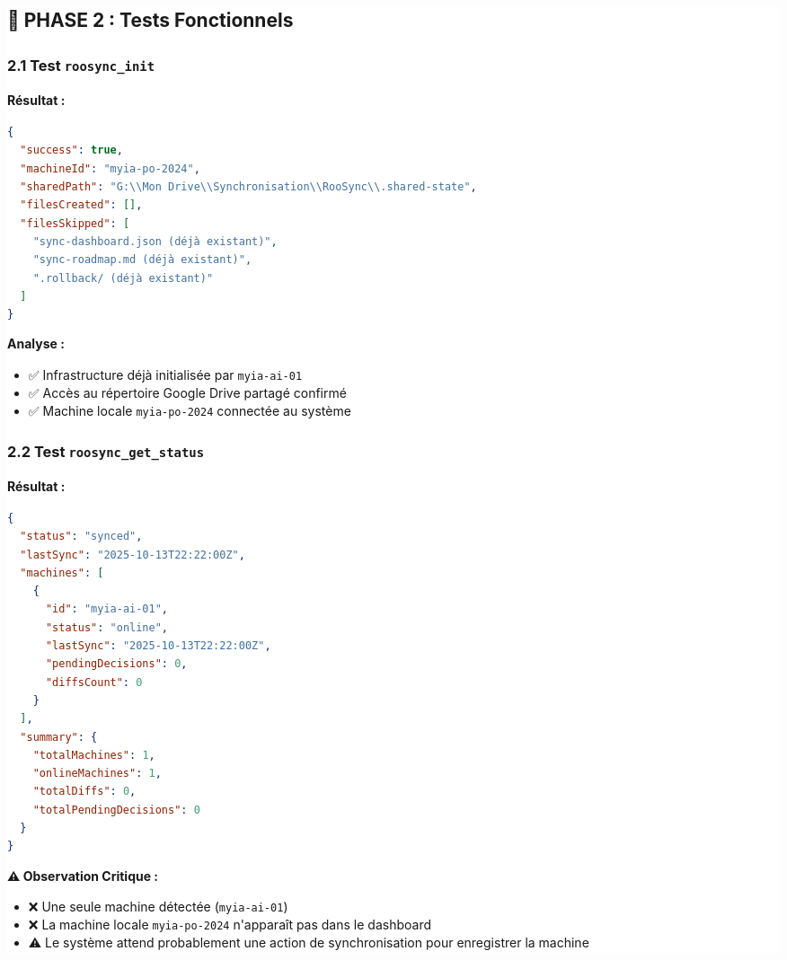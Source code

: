 ## 🧪 PHASE 2 : Tests Fonctionnels

### 2.1 Test `roosync_init`

**Résultat :**
```json
{
  "success": true,
  "machineId": "myia-po-2024",
  "sharedPath": "G:\\Mon Drive\\Synchronisation\\RooSync\\.shared-state",
  "filesCreated": [],
  "filesSkipped": [
    "sync-dashboard.json (déjà existant)",
    "sync-roadmap.md (déjà existant)",
    ".rollback/ (déjà existant)"
  ]
}
```

**Analyse :**
- ✅ Infrastructure déjà initialisée par `myia-ai-01`
- ✅ Accès au répertoire Google Drive partagé confirmé
- ✅ Machine locale `myia-po-2024` connectée au système

### 2.2 Test `roosync_get_status`

**Résultat :**
```json
{
  "status": "synced",
  "lastSync": "2025-10-13T22:22:00Z",
  "machines": [
    {
      "id": "myia-ai-01",
      "status": "online",
      "lastSync": "2025-10-13T22:22:00Z",
      "pendingDecisions": 0,
      "diffsCount": 0
    }
  ],
  "summary": {
    "totalMachines": 1,
    "onlineMachines": 1,
    "totalDiffs": 0,
    "totalPendingDecisions": 0
  }
}
```

**⚠️ Observation Critique :**
- ❌ Une seule machine détectée (`myia-ai-01`)
- ❌ La machine locale `myia-po-2024` n'apparaît pas dans le dashboard
- ⚠️ Le système attend probablement une action de synchronisation pour enregistrer la machine
